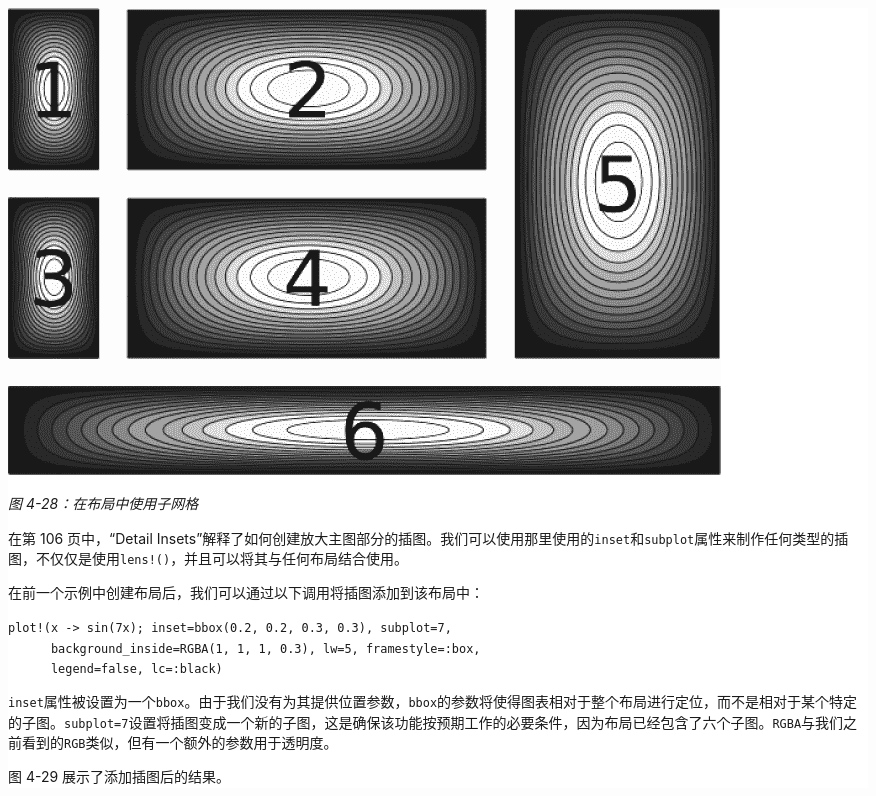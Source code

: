 ![图片](img/ch04fig28.jpg)

*图 4-28：在布局中使用子网格*

在第 106 页中，“Detail Insets”解释了如何创建放大主图部分的插图。我们可以使用那里使用的`inset`和`subplot`属性来制作任何类型的插图，不仅仅是使用`lens!()`，并且可以将其与任何布局结合使用。

在前一个示例中创建布局后，我们可以通过以下调用将插图添加到该布局中：

```
plot!(x -> sin(7x); inset=bbox(0.2, 0.2, 0.3, 0.3), subplot=7,
      background_inside=RGBA(1, 1, 1, 0.3), lw=5, framestyle=:box,
      legend=false, lc=:black)
```

`inset`属性被设置为一个`bbox`。由于我们没有为其提供位置参数，`bbox`的参数将使得图表相对于整个布局进行定位，而不是相对于某个特定的子图。`subplot=7`设置将插图变成一个新的子图，这是确保该功能按预期工作的必要条件，因为布局已经包含了六个子图。`RGBA`与我们之前看到的`RGB`类似，但有一个额外的参数用于透明度。

图 4-29 展示了添加插图后的结果。
